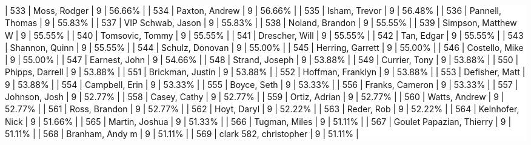 |  533  | Moss, Rodger |  9 |  56.66% |
|  534  | Paxton, Andrew |  9 |  56.66% |
|  535  | Isham, Trevor |  9 |  56.48% |
|  536  | Pannell, Thomas |  9 |  55.83% |
|  537  | VIP Schwab, Jason |  9 |  55.83% |
|  538  | Noland, Brandon |  9 |  55.55% |
|  539  | Simpson, Matthew W |  9 |  55.55% |
|  540  | Tomsovic, Tommy |  9 |  55.55% |
|  541  | Drescher, Will |  9 |  55.55% |
|  542  | Tan, Edgar |  9 |  55.55% |
|  543  | Shannon, Quinn |  9 |  55.55% |
|  544  | Schulz, Donovan |  9 |  55.00% |
|  545  | Herring, Garrett |  9 |  55.00% |
|  546  | Costello, Mike |  9 |  55.00% |
|  547  | Earnest, John |  9 |  54.66% |
|  548  | Strand, Joseph |  9 |  53.88% |
|  549  | Currier, Tony |  9 |  53.88% |
|  550  | Phipps, Darrell |  9 |  53.88% |
|  551  | Brickman, Justin |  9 |  53.88% |
|  552  | Hoffman, Franklyn |  9 |  53.88% |
|  553  | Defisher, Matt |  9 |  53.88% |
|  554  | Campbell, Erin |  9 |  53.33% |
|  555  | Boyce, Seth |  9 |  53.33% |
|  556  | Franks, Cameron |  9 |  53.33% |
|  557  | Johnson, Josh |  9 |  52.77% |
|  558  | Casey, Cathy |  9 |  52.77% |
|  559  | Ortiz, Adrian |  9 |  52.77% |
|  560  | Watts, Andrew |  9 |  52.77% |
|  561  | Ross, Brandon |  9 |  52.77% |
|  562  | Hoyt, Daryl |  9 |  52.22% |
|  563  | Reder, Rob |  9 |  52.22% |
|  564  | Kelnhofer, Nick |  9 |  51.66% |
|  565  | Martin, Joshua |  9 |  51.33% |
|  566  | Tugman, Miles |  9 |  51.11% |
|  567  | Goulet Papazian, Thierry |  9 |  51.11% |
|  568  | Branham, Andy m |  9 |  51.11% |
|  569  | clark 582, christopher |  9 |  51.11% |